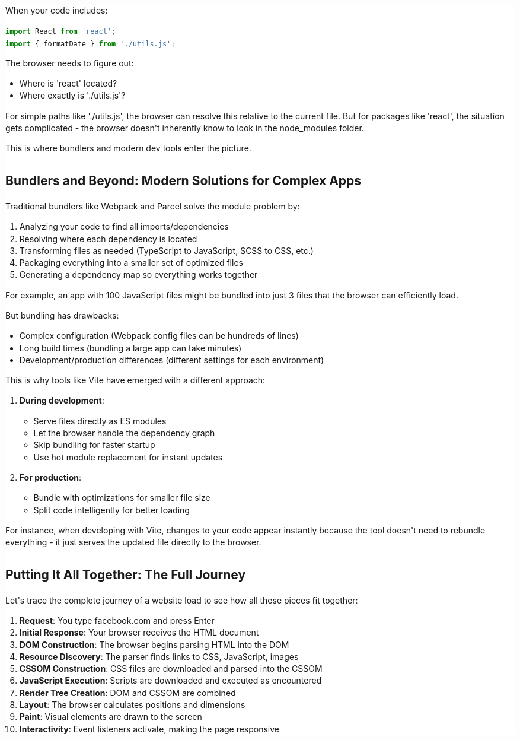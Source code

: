 When your code includes:

```javascript
import React from 'react';
import { formatDate } from './utils.js';
```

The browser needs to figure out:

- Where is 'react' located?
- Where exactly is './utils.js'?

For simple paths like './utils.js', the browser can resolve this relative to the current file. But for packages like 'react', the situation gets complicated - the browser doesn't inherently know to look in the node_modules folder.

This is where bundlers and modern dev tools enter the picture.

## Bundlers and Beyond: Modern Solutions for Complex Apps

Traditional bundlers like Webpack and Parcel solve the module problem by:

1. Analyzing your code to find all imports/dependencies
2. Resolving where each dependency is located
3. Transforming files as needed (TypeScript to JavaScript, SCSS to CSS, etc.)
4. Packaging everything into a smaller set of optimized files
5. Generating a dependency map so everything works together

For example, an app with 100 JavaScript files might be bundled into just 3 files that the browser can efficiently load.

But bundling has drawbacks:

- Complex configuration (Webpack config files can be hundreds of lines)
- Long build times (bundling a large app can take minutes)
- Development/production differences (different settings for each environment)

This is why tools like Vite have emerged with a different approach:

1. **During development**:
   - Serve files directly as ES modules
   - Let the browser handle the dependency graph
   - Skip bundling for faster startup
   - Use hot module replacement for instant updates

2. **For production**:
   - Bundle with optimizations for smaller file size
   - Split code intelligently for better loading

For instance, when developing with Vite, changes to your code appear instantly because the tool doesn't need to rebundle everything - it just serves the updated file directly to the browser.

## Putting It All Together: The Full Journey

Let's trace the complete journey of a website load to see how all these pieces fit together:

1. **Request**: You type facebook.com and press Enter
2. **Initial Response**: Your browser receives the HTML document
3. **DOM Construction**: The browser begins parsing HTML into the DOM
4. **Resource Discovery**: The parser finds links to CSS, JavaScript, images
5. **CSSOM Construction**: CSS files are downloaded and parsed into the CSSOM
6. **JavaScript Execution**: Scripts are downloaded and executed as encountered
7. **Render Tree Creation**: DOM and CSSOM are combined
8. **Layout**: The browser calculates positions and dimensions
9. **Paint**: Visual elements are drawn to the screen
10. **Interactivity**: Event listeners activate, making the page responsive
